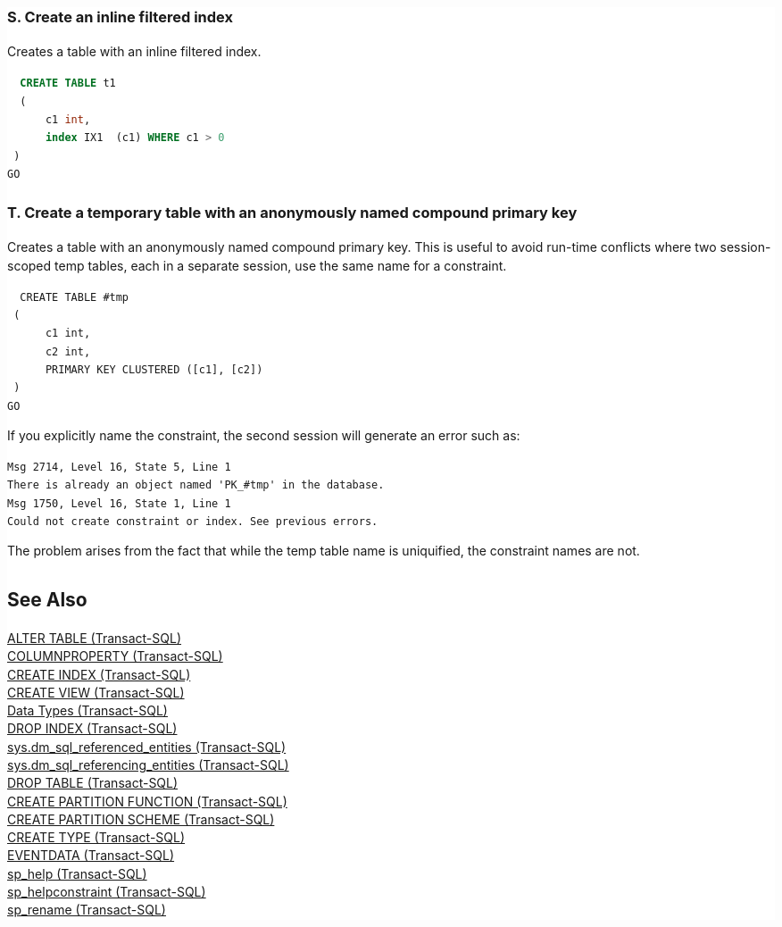### S. Create an inline filtered index 
Creates a table with an inline filtered index.
  
```sql
  CREATE TABLE t1 
  (
      c1 int,
      index IX1  (c1) WHERE c1 > 0   
 )
GO
```

### T. Create a temporary table with an anonymously named compound primary key
Creates a table with an anonymously named compound primary key. This is useful to avoid run-time conflicts where two session-scoped temp tables, each in a separate session, use the same name for a constraint. 
  
```
  CREATE TABLE #tmp 
 (
      c1 int,
      c2 int,
      PRIMARY KEY CLUSTERED ([c1], [c2])
 )
GO
```

If you explicitly name the constraint, the second session will generate an error such as:
 
```
Msg 2714, Level 16, State 5, Line 1
There is already an object named 'PK_#tmp' in the database.
Msg 1750, Level 16, State 1, Line 1
Could not create constraint or index. See previous errors.
```

The problem arises from the fact that while the temp table name is uniquified, the constraint names are not.
  
## See Also  
 [ALTER TABLE &#40;Transact-SQL&#41;](../../t-sql/statements/alter-table-transact-sql.md)   
 [COLUMNPROPERTY &#40;Transact-SQL&#41;](../../t-sql/functions/columnproperty-transact-sql.md)   
 [CREATE INDEX &#40;Transact-SQL&#41;](../../t-sql/statements/create-index-transact-sql.md)   
 [CREATE VIEW &#40;Transact-SQL&#41;](../../t-sql/statements/create-view-transact-sql.md)   
 [Data Types &#40;Transact-SQL&#41;](../../t-sql/data-types/data-types-transact-sql.md)   
 [DROP INDEX &#40;Transact-SQL&#41;](../../t-sql/statements/drop-index-transact-sql.md)   
 [sys.dm_sql_referenced_entities &#40;Transact-SQL&#41;](../../relational-databases/system-dynamic-management-views/sys-dm-sql-referenced-entities-transact-sql.md)   
 [sys.dm_sql_referencing_entities &#40;Transact-SQL&#41;](../../relational-databases/system-dynamic-management-views/sys-dm-sql-referencing-entities-transact-sql.md)   
 [DROP TABLE &#40;Transact-SQL&#41;](../../t-sql/statements/drop-table-transact-sql.md)   
 [CREATE PARTITION FUNCTION &#40;Transact-SQL&#41;](../../t-sql/statements/create-partition-function-transact-sql.md)   
 [CREATE PARTITION SCHEME &#40;Transact-SQL&#41;](../../t-sql/statements/create-partition-scheme-transact-sql.md)   
 [CREATE TYPE &#40;Transact-SQL&#41;](../../t-sql/statements/create-type-transact-sql.md)   
 [EVENTDATA &#40;Transact-SQL&#41;](../../t-sql/functions/eventdata-transact-sql.md)   
 [sp_help &#40;Transact-SQL&#41;](../../relational-databases/system-stored-procedures/sp-help-transact-sql.md)   
 [sp_helpconstraint &#40;Transact-SQL&#41;](../../relational-databases/system-stored-procedures/sp-helpconstraint-transact-sql.md)   
 [sp_rename &#40;Transact-SQL&#41;](../../relational-databases/system-stored-procedures/sp-rename-transact-sql.md)   
